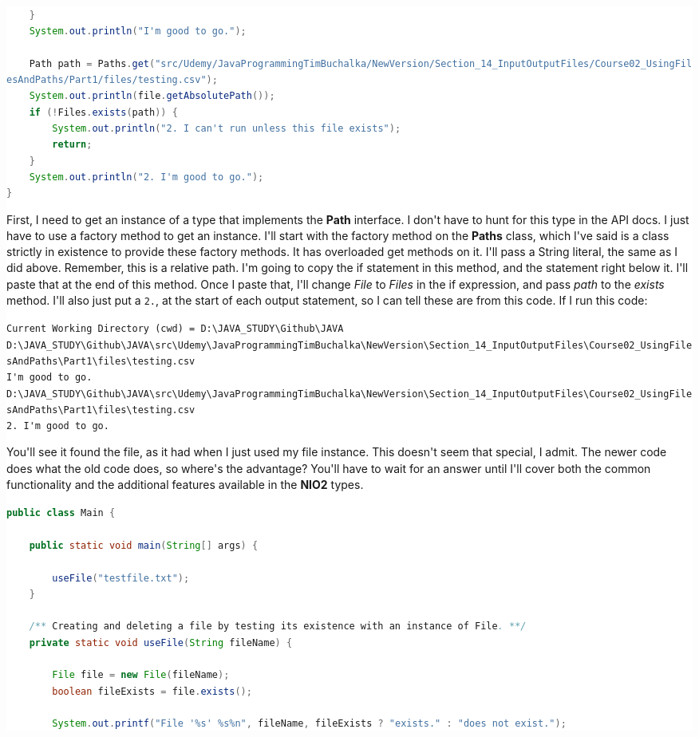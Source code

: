 ```java  
    }
    System.out.println("I'm good to go.");

    Path path = Paths.get("src/Udemy/JavaProgrammingTimBuchalka/NewVersion/Section_14_InputOutputFiles/Course02_UsingFilesAndPaths/Part1/files/testing.csv");
    System.out.println(file.getAbsolutePath());
    if (!Files.exists(path)) {
        System.out.println("2. I can't run unless this file exists");
        return;
    }
    System.out.println("2. I'm good to go.");
}
```

First, I need to get an instance of a type that implements the **Path** interface.
I don't have to hunt for this type in the API docs.
I just have to use a factory method to get an instance.
I'll start with the factory method on the **Paths** class, 
which I've said is a class strictly in existence to provide these factory methods.
It has overloaded get methods on it.
I'll pass a String literal, the same as I did above. 
Remember, this is a relative path.
I'm going to copy the if statement in this method, 
and the statement right below it.
I'll paste that at the end of this method.
Once I paste that, I'll change _File_ to _Files_ 
in the if expression, and pass _path_ to the _exists_ method.
I'll also just put a `2.`, at the start of each output statement, 
so I can tell these are from this code.
If I run this code:

```html  
Current Working Directory (cwd) = D:\JAVA_STUDY\Github\JAVA
D:\JAVA_STUDY\Github\JAVA\src\Udemy\JavaProgrammingTimBuchalka\NewVersion\Section_14_InputOutputFiles\Course02_UsingFilesAndPaths\Part1\files\testing.csv
I'm good to go.
D:\JAVA_STUDY\Github\JAVA\src\Udemy\JavaProgrammingTimBuchalka\NewVersion\Section_14_InputOutputFiles\Course02_UsingFilesAndPaths\Part1\files\testing.csv
2. I'm good to go.
```

You'll see it found the file, as it had when I just used my file instance.
This doesn't seem that special, I admit.
The newer code does what the old code does,
so where's the advantage?
You'll have to wait for an answer 
until I'll cover both the common functionality 
and the additional features available in the **NIO2** types.

```java  
public class Main {

    public static void main(String[] args) {

        useFile("testfile.txt");
    }

    /** Creating and deleting a file by testing its existence with an instance of File. **/
    private static void useFile(String fileName) {

        File file = new File(fileName);
        boolean fileExists = file.exists();

        System.out.printf("File '%s' %s%n", fileName, fileExists ? "exists." : "does not exist.");

```